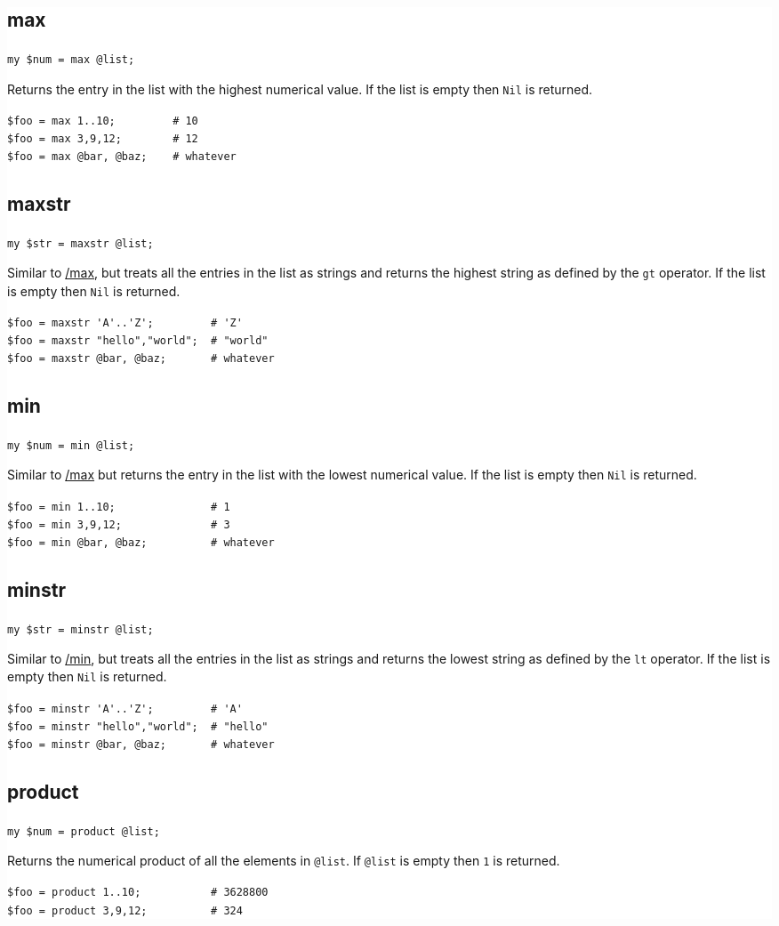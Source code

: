 max
---

    my $num = max @list;

Returns the entry in the list with the highest numerical value. If the list is empty then `Nil` is returned.

    $foo = max 1..10;         # 10
    $foo = max 3,9,12;        # 12
    $foo = max @bar, @baz;    # whatever

maxstr
------

    my $str = maxstr @list;

Similar to [/max](/max), but treats all the entries in the list as strings and returns the highest string as defined by the `gt` operator. If the list is empty then `Nil` is returned.

    $foo = maxstr 'A'..'Z';         # 'Z'
    $foo = maxstr "hello","world";  # "world"
    $foo = maxstr @bar, @baz;       # whatever

min
---

    my $num = min @list;

Similar to [/max](/max) but returns the entry in the list with the lowest numerical value. If the list is empty then `Nil` is returned.

    $foo = min 1..10;               # 1
    $foo = min 3,9,12;              # 3
    $foo = min @bar, @baz;          # whatever

minstr
------

    my $str = minstr @list;

Similar to [/min](/min), but treats all the entries in the list as strings and returns the lowest string as defined by the `lt` operator. If the list is empty then `Nil` is returned.

    $foo = minstr 'A'..'Z';         # 'A'
    $foo = minstr "hello","world";  # "hello"
    $foo = minstr @bar, @baz;       # whatever

product
-------

    my $num = product @list;

Returns the numerical product of all the elements in `@list`. If `@list` is empty then `1` is returned.

    $foo = product 1..10;           # 3628800
    $foo = product 3,9,12;          # 324

